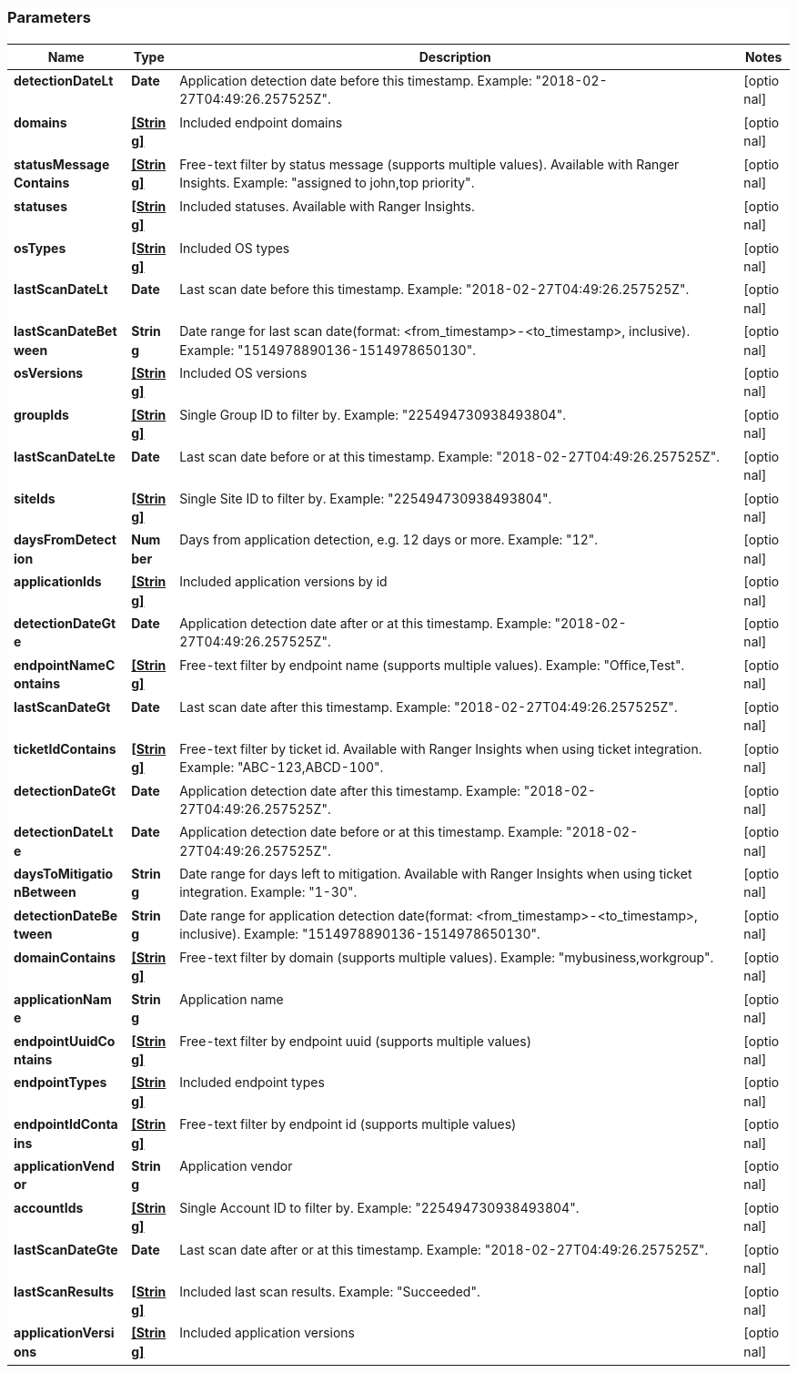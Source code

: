 ### Parameters

Name | Type | Description  | Notes
------------- | ------------- | ------------- | -------------
 **detectionDateLt** | **Date**| Application detection date before this timestamp. Example: \"2018-02-27T04:49:26.257525Z\". | [optional] 
 **domains** | [**[String]**](String.md)| Included endpoint domains | [optional] 
 **statusMessageContains** | [**[String]**](String.md)| Free-text filter by status message (supports multiple values). Available with Ranger Insights. Example: \"assigned to john,top priority\". | [optional] 
 **statuses** | [**[String]**](String.md)| Included statuses. Available with Ranger Insights. | [optional] 
 **osTypes** | [**[String]**](String.md)| Included OS types | [optional] 
 **lastScanDateLt** | **Date**| Last scan date before this timestamp. Example: \"2018-02-27T04:49:26.257525Z\". | [optional] 
 **lastScanDateBetween** | **String**| Date range for last scan date(format: <from_timestamp>-<to_timestamp>, inclusive). Example: \"1514978890136-1514978650130\". | [optional] 
 **osVersions** | [**[String]**](String.md)| Included OS versions | [optional] 
 **groupIds** | [**[String]**](String.md)| Single Group ID to filter by. Example: \"225494730938493804\". | [optional] 
 **lastScanDateLte** | **Date**| Last scan date before or at this timestamp. Example: \"2018-02-27T04:49:26.257525Z\". | [optional] 
 **siteIds** | [**[String]**](String.md)| Single Site ID to filter by. Example: \"225494730938493804\". | [optional] 
 **daysFromDetection** | **Number**| Days from application detection, e.g. 12 days or more. Example: \"12\". | [optional] 
 **applicationIds** | [**[String]**](String.md)| Included application versions by id | [optional] 
 **detectionDateGte** | **Date**| Application detection date after or at this timestamp. Example: \"2018-02-27T04:49:26.257525Z\". | [optional] 
 **endpointNameContains** | [**[String]**](String.md)| Free-text filter by endpoint name (supports multiple values). Example: \"Office,Test\". | [optional] 
 **lastScanDateGt** | **Date**| Last scan date after this timestamp. Example: \"2018-02-27T04:49:26.257525Z\". | [optional] 
 **ticketIdContains** | [**[String]**](String.md)| Free-text filter by ticket id. Available with Ranger Insights when using ticket integration. Example: \"ABC-123,ABCD-100\". | [optional] 
 **detectionDateGt** | **Date**| Application detection date after this timestamp. Example: \"2018-02-27T04:49:26.257525Z\". | [optional] 
 **detectionDateLte** | **Date**| Application detection date before or at this timestamp. Example: \"2018-02-27T04:49:26.257525Z\". | [optional] 
 **daysToMitigationBetween** | **String**| Date range for days left to mitigation. Available with Ranger Insights when using ticket integration. Example: \"1-30\". | [optional] 
 **detectionDateBetween** | **String**| Date range for application detection date(format: <from_timestamp>-<to_timestamp>, inclusive). Example: \"1514978890136-1514978650130\". | [optional] 
 **domainContains** | [**[String]**](String.md)| Free-text filter by domain (supports multiple values). Example: \"mybusiness,workgroup\". | [optional] 
 **applicationName** | **String**| Application name | [optional] 
 **endpointUuidContains** | [**[String]**](String.md)| Free-text filter by endpoint uuid (supports multiple values) | [optional] 
 **endpointTypes** | [**[String]**](String.md)| Included endpoint types | [optional] 
 **endpointIdContains** | [**[String]**](String.md)| Free-text filter by endpoint id (supports multiple values) | [optional] 
 **applicationVendor** | **String**| Application vendor | [optional] 
 **accountIds** | [**[String]**](String.md)| Single Account ID to filter by. Example: \"225494730938493804\". | [optional] 
 **lastScanDateGte** | **Date**| Last scan date after or at this timestamp. Example: \"2018-02-27T04:49:26.257525Z\". | [optional] 
 **lastScanResults** | [**[String]**](String.md)| Included last scan results. Example: \"Succeeded\". | [optional] 
 **applicationVersions** | [**[String]**](String.md)| Included application versions | [optional] 
